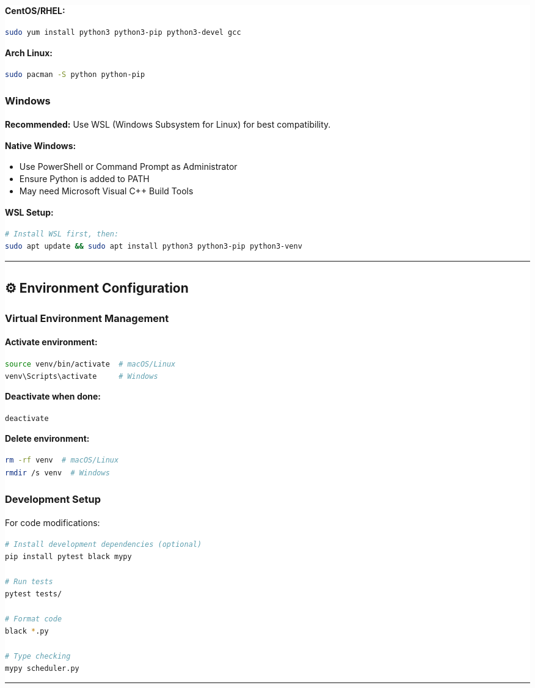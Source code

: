 **CentOS/RHEL:**
```bash
sudo yum install python3 python3-pip python3-devel gcc
```

**Arch Linux:**
```bash
sudo pacman -S python python-pip
```

### Windows

**Recommended:** Use WSL (Windows Subsystem for Linux) for best compatibility.

**Native Windows:**
- Use PowerShell or Command Prompt as Administrator
- Ensure Python is added to PATH
- May need Microsoft Visual C++ Build Tools

**WSL Setup:**
```bash
# Install WSL first, then:
sudo apt update && sudo apt install python3 python3-pip python3-venv
```

---

## ⚙️ Environment Configuration

### Virtual Environment Management

**Activate environment:**
```bash
source venv/bin/activate  # macOS/Linux
venv\Scripts\activate     # Windows
```

**Deactivate when done:**
```bash
deactivate
```

**Delete environment:**
```bash
rm -rf venv  # macOS/Linux
rmdir /s venv  # Windows
```

### Development Setup

For code modifications:

```bash
# Install development dependencies (optional)
pip install pytest black mypy

# Run tests
pytest tests/

# Format code
black *.py

# Type checking
mypy scheduler.py
```

---